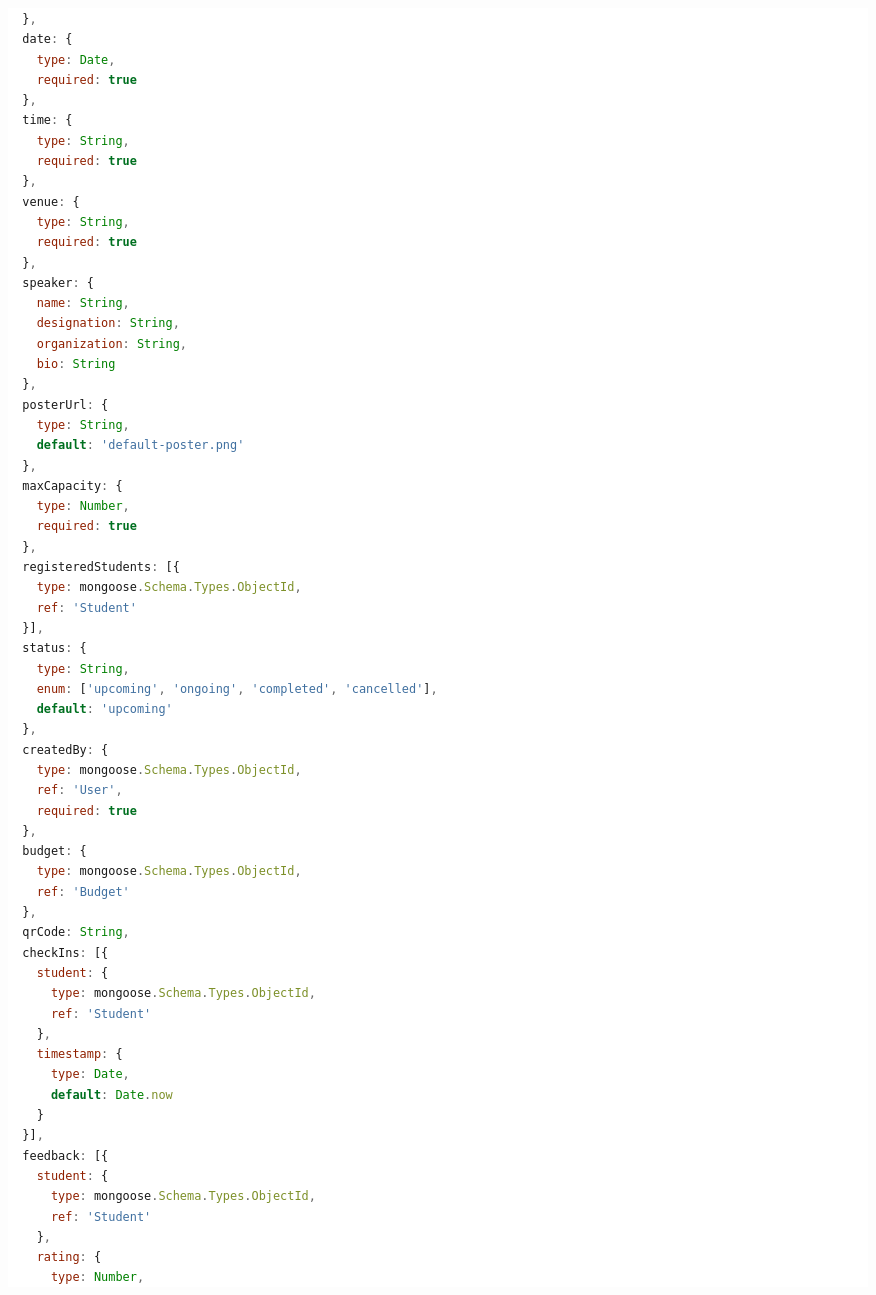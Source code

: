 ```javascript
  },
  date: {
    type: Date,
    required: true
  },
  time: {
    type: String,
    required: true
  },
  venue: {
    type: String,
    required: true
  },
  speaker: {
    name: String,
    designation: String,
    organization: String,
    bio: String
  },
  posterUrl: {
    type: String,
    default: 'default-poster.png'
  },
  maxCapacity: {
    type: Number,
    required: true
  },
  registeredStudents: [{
    type: mongoose.Schema.Types.ObjectId,
    ref: 'Student'
  }],
  status: {
    type: String,
    enum: ['upcoming', 'ongoing', 'completed', 'cancelled'],
    default: 'upcoming'
  },
  createdBy: {
    type: mongoose.Schema.Types.ObjectId,
    ref: 'User',
    required: true
  },
  budget: {
    type: mongoose.Schema.Types.ObjectId,
    ref: 'Budget'
  },
  qrCode: String,
  checkIns: [{
    student: {
      type: mongoose.Schema.Types.ObjectId,
      ref: 'Student'
    },
    timestamp: {
      type: Date,
      default: Date.now
    }
  }],
  feedback: [{
    student: {
      type: mongoose.Schema.Types.ObjectId,
      ref: 'Student'
    },
    rating: {
      type: Number,
```